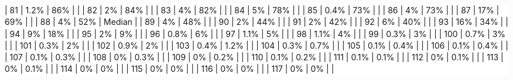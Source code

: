 | 81 | 1.2% | 86% |  |
| 82 | 2% | 84% |  |
| 83 | 4% | 82% |  |
| 84 | 5% | 78% |  |
| 85 | 0.4% | 73% |  |
| 86 | 4% | 73% |  |
| 87 | 17% | 69% |  |
| 88 | 4% | 52% | Median |
| 89 | 4% | 48% |  |
| 90 | 2% | 44% |  |
| 91 | 2% | 42% |  |
| 92 | 6% | 40% |  |
| 93 | 16% | 34% |  |
| 94 | 9% | 18% |  |
| 95 | 2% | 9% |  |
| 96 | 0.8% | 6% |  |
| 97 | 1.1% | 5% |  |
| 98 | 1.1% | 4% |  |
| 99 | 0.3% | 3% |  |
| 100 | 0.7% | 3% |  |
| 101 | 0.3% | 2% |  |
| 102 | 0.9% | 2% |  |
| 103 | 0.4% | 1.2% |  |
| 104 | 0.3% | 0.7% |  |
| 105 | 0.1% | 0.4% |  |
| 106 | 0.1% | 0.4% |  |
| 107 | 0.1% | 0.3% |  |
| 108 | 0% | 0.3% |  |
| 109 | 0% | 0.2% |  |
| 110 | 0.1% | 0.2% |  |
| 111 | 0.1% | 0.1% |  |
| 112 | 0% | 0.1% |  |
| 113 | 0% | 0.1% |  |
| 114 | 0% | 0% |  |
| 115 | 0% | 0% |  |
| 116 | 0% | 0% |  |
| 117 | 0% | 0% |  |